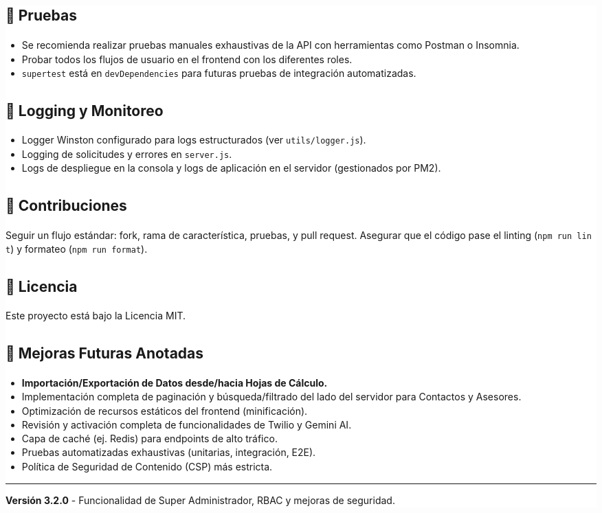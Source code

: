 ## 🧪 Pruebas
-   Se recomienda realizar pruebas manuales exhaustivas de la API con herramientas como Postman o Insomnia.
-   Probar todos los flujos de usuario en el frontend con los diferentes roles.
-   `supertest` está en `devDependencies` para futuras pruebas de integración automatizadas.

## 📝 Logging y Monitoreo
-   Logger Winston configurado para logs estructurados (ver `utils/logger.js`).
-   Logging de solicitudes y errores en `server.js`.
-   Logs de despliegue en la consola y logs de aplicación en el servidor (gestionados por PM2).

## 🤝 Contribuciones
Seguir un flujo estándar: fork, rama de característica, pruebas, y pull request. Asegurar que el código pase el linting (`npm run lint`) y formateo (`npm run format`).

## 📄 Licencia
Este proyecto está bajo la Licencia MIT.

## 🔮 Mejoras Futuras Anotadas
-   **Importación/Exportación de Datos desde/hacia Hojas de Cálculo.**
-   Implementación completa de paginación y búsqueda/filtrado del lado del servidor para Contactos y Asesores.
-   Optimización de recursos estáticos del frontend (minificación).
-   Revisión y activación completa de funcionalidades de Twilio y Gemini AI.
-   Capa de caché (ej. Redis) para endpoints de alto tráfico.
-   Pruebas automatizadas exhaustivas (unitarias, integración, E2E).
-   Política de Seguridad de Contenido (CSP) más estricta.

---
**Versión 3.2.0** - Funcionalidad de Super Administrador, RBAC y mejoras de seguridad.
```
